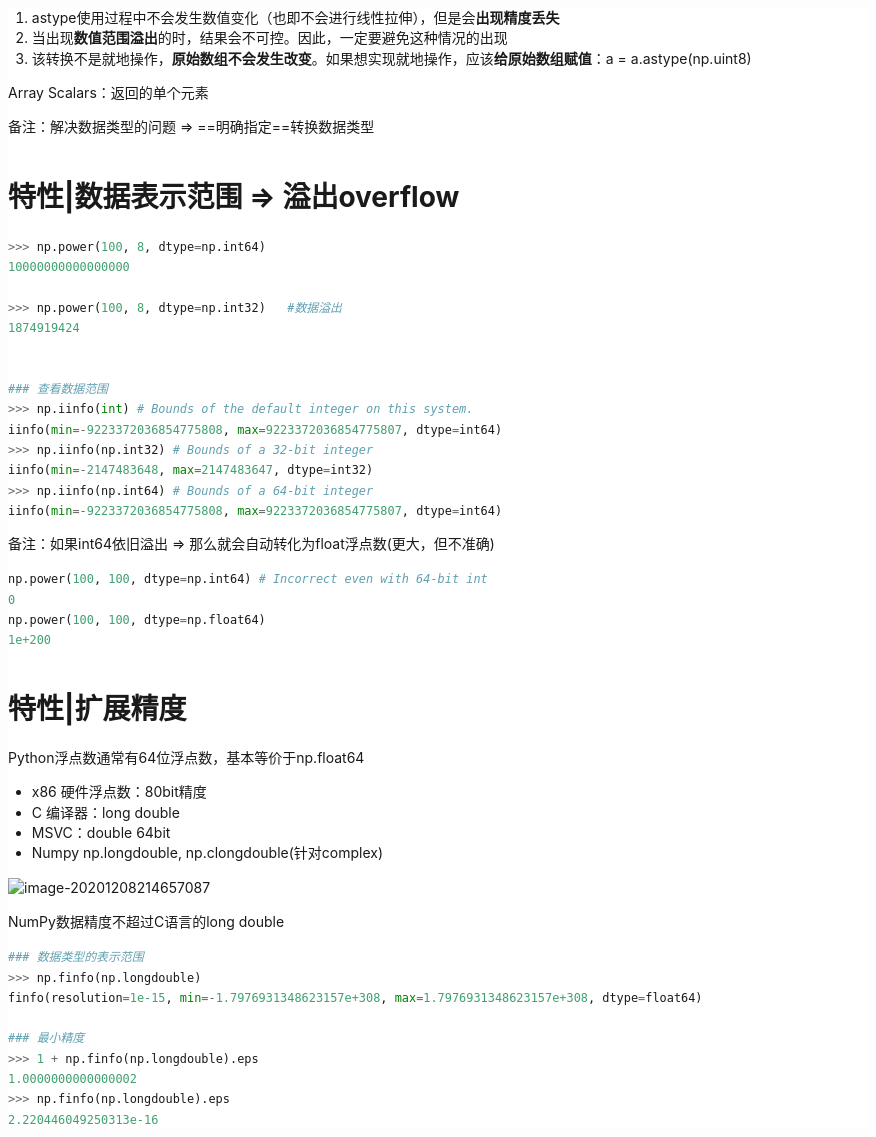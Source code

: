 1. astype使用过程中不会发生数值变化（也即不会进行线性拉伸），但是会**出现精度丢失**
2. 当出现**数值范围溢出**的时，结果会不可控。因此，一定要避免这种情况的出现
3. 该转换不是就地操作，**原始数组不会发生改变**。如果想实现就地操作，应该**给原始数组赋值**：a = a.astype(np.uint8)



Array Scalars：返回的单个元素

备注：解决数据类型的问题 => ==明确指定==转换数据类型



# 特性|数据表示范围 => 溢出overflow

```python
>>> np.power(100, 8, dtype=np.int64)
10000000000000000

>>> np.power(100, 8, dtype=np.int32)   #数据溢出
1874919424


### 查看数据范围
>>> np.iinfo(int) # Bounds of the default integer on this system.
iinfo(min=-9223372036854775808, max=9223372036854775807, dtype=int64)
>>> np.iinfo(np.int32) # Bounds of a 32-bit integer
iinfo(min=-2147483648, max=2147483647, dtype=int32)
>>> np.iinfo(np.int64) # Bounds of a 64-bit integer
iinfo(min=-9223372036854775808, max=9223372036854775807, dtype=int64)
```

备注：如果int64依旧溢出 => 那么就会自动转化为float浮点数(更大，但不准确)

```python
np.power(100, 100, dtype=np.int64) # Incorrect even with 64-bit int
0
np.power(100, 100, dtype=np.float64)
1e+200
```



# 特性|扩展精度

Python浮点数通常有64位浮点数，基本等价于np.float64

- x86 硬件浮点数：80bit精度
- C 编译器：long double
- MSVC：double 64bit
- Numpy np.longdouble, np.clongdouble(针对complex)

![image-20201208214657087](https://cdn.jsdelivr.net/gh/DaiDuncan/PicUploader/img/20201208214657.png)



NumPy数据精度不超过C语言的long double

```python
### 数据类型的表示范围
>>> np.finfo(np.longdouble)
finfo(resolution=1e-15, min=-1.7976931348623157e+308, max=1.7976931348623157e+308, dtype=float64)

### 最小精度
>>> 1 + np.finfo(np.longdouble).eps
1.0000000000000002
>>> np.finfo(np.longdouble).eps
2.220446049250313e-16
```

